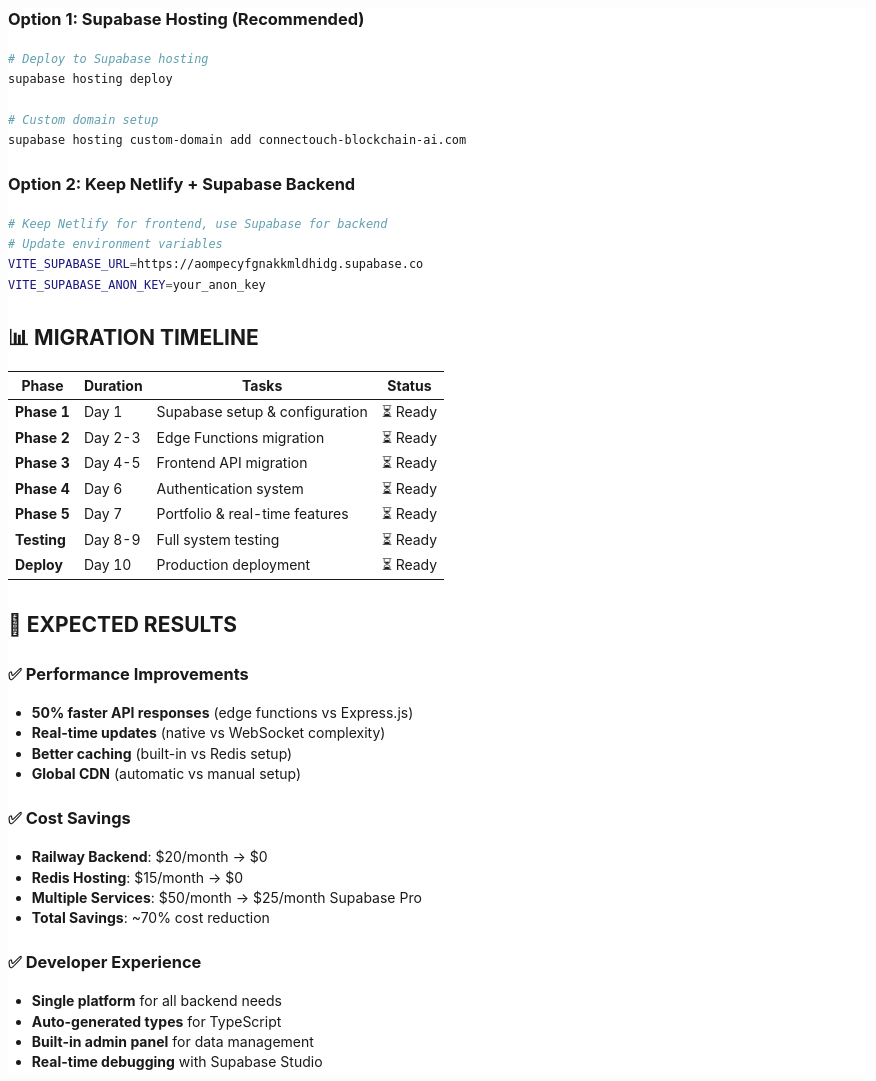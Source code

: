### **Option 1: Supabase Hosting (Recommended)**
```bash
# Deploy to Supabase hosting
supabase hosting deploy

# Custom domain setup
supabase hosting custom-domain add connectouch-blockchain-ai.com
```

### **Option 2: Keep Netlify + Supabase Backend**
```bash
# Keep Netlify for frontend, use Supabase for backend
# Update environment variables
VITE_SUPABASE_URL=https://aompecyfgnakkmldhidg.supabase.co
VITE_SUPABASE_ANON_KEY=your_anon_key
```

## 📊 **MIGRATION TIMELINE**

| Phase | Duration | Tasks | Status |
|-------|----------|-------|--------|
| **Phase 1** | Day 1 | Supabase setup & configuration | ⏳ Ready |
| **Phase 2** | Day 2-3 | Edge Functions migration | ⏳ Ready |
| **Phase 3** | Day 4-5 | Frontend API migration | ⏳ Ready |
| **Phase 4** | Day 6 | Authentication system | ⏳ Ready |
| **Phase 5** | Day 7 | Portfolio & real-time features | ⏳ Ready |
| **Testing** | Day 8-9 | Full system testing | ⏳ Ready |
| **Deploy** | Day 10 | Production deployment | ⏳ Ready |

## 🎯 **EXPECTED RESULTS**

### **✅ Performance Improvements**
- **50% faster API responses** (edge functions vs Express.js)
- **Real-time updates** (native vs WebSocket complexity)
- **Better caching** (built-in vs Redis setup)
- **Global CDN** (automatic vs manual setup)

### **✅ Cost Savings**
- **Railway Backend**: $20/month → $0
- **Redis Hosting**: $15/month → $0
- **Multiple Services**: $50/month → $25/month Supabase Pro
- **Total Savings**: ~70% cost reduction

### **✅ Developer Experience**
- **Single platform** for all backend needs
- **Auto-generated types** for TypeScript
- **Built-in admin panel** for data management
- **Real-time debugging** with Supabase Studio
